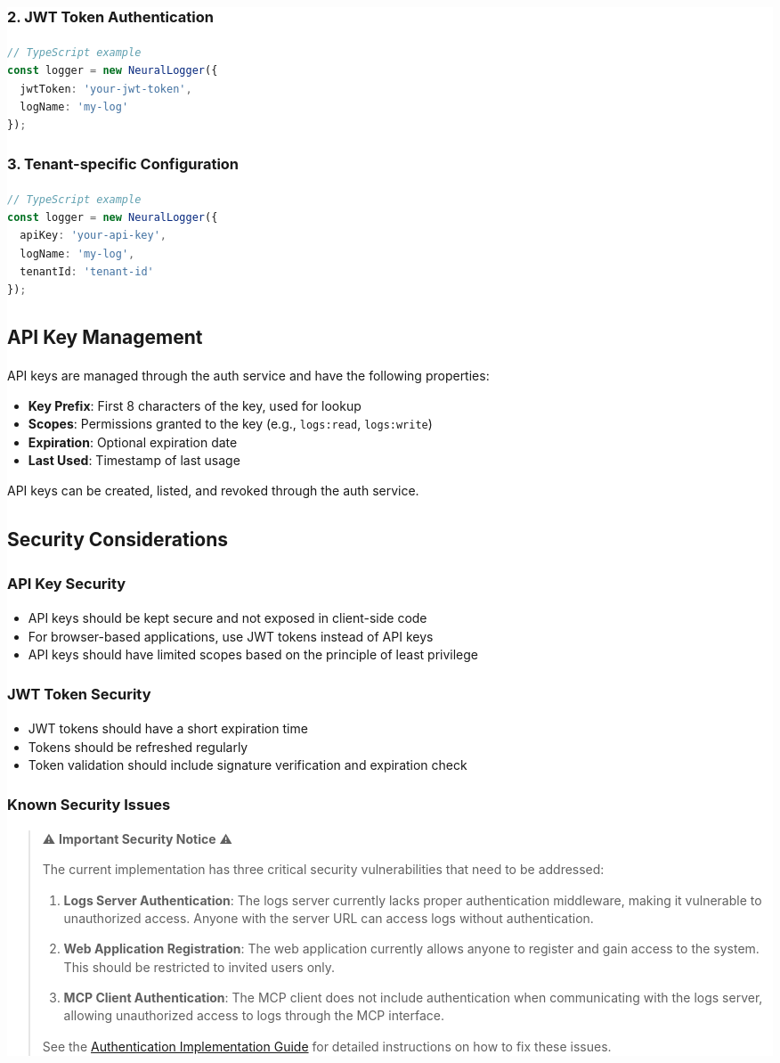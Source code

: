 ### 2. JWT Token Authentication

```typescript
// TypeScript example
const logger = new NeuralLogger({
  jwtToken: 'your-jwt-token',
  logName: 'my-log'
});
```

### 3. Tenant-specific Configuration

```typescript
// TypeScript example
const logger = new NeuralLogger({
  apiKey: 'your-api-key',
  logName: 'my-log',
  tenantId: 'tenant-id'
});
```

## API Key Management

API keys are managed through the auth service and have the following properties:

- **Key Prefix**: First 8 characters of the key, used for lookup
- **Scopes**: Permissions granted to the key (e.g., `logs:read`, `logs:write`)
- **Expiration**: Optional expiration date
- **Last Used**: Timestamp of last usage

API keys can be created, listed, and revoked through the auth service.

## Security Considerations

### API Key Security

- API keys should be kept secure and not exposed in client-side code
- For browser-based applications, use JWT tokens instead of API keys
- API keys should have limited scopes based on the principle of least privilege

### JWT Token Security

- JWT tokens should have a short expiration time
- Tokens should be refreshed regularly
- Token validation should include signature verification and expiration check

### Known Security Issues

> ⚠️ **Important Security Notice** ⚠️
>
> The current implementation has three critical security vulnerabilities that need to be addressed:
>
> 1. **Logs Server Authentication**: The logs server currently lacks proper authentication middleware, making it vulnerable to unauthorized access. Anyone with the server URL can access logs without authentication.
>
> 2. **Web Application Registration**: The web application currently allows anyone to register and gain access to the system. This should be restricted to invited users only.
>
> 3. **MCP Client Authentication**: The MCP client does not include authentication when communicating with the logs server, allowing unauthorized access to logs through the MCP interface.
>
> See the [Authentication Implementation Guide](../security/authentication-implementation.md) for detailed instructions on how to fix these issues.
